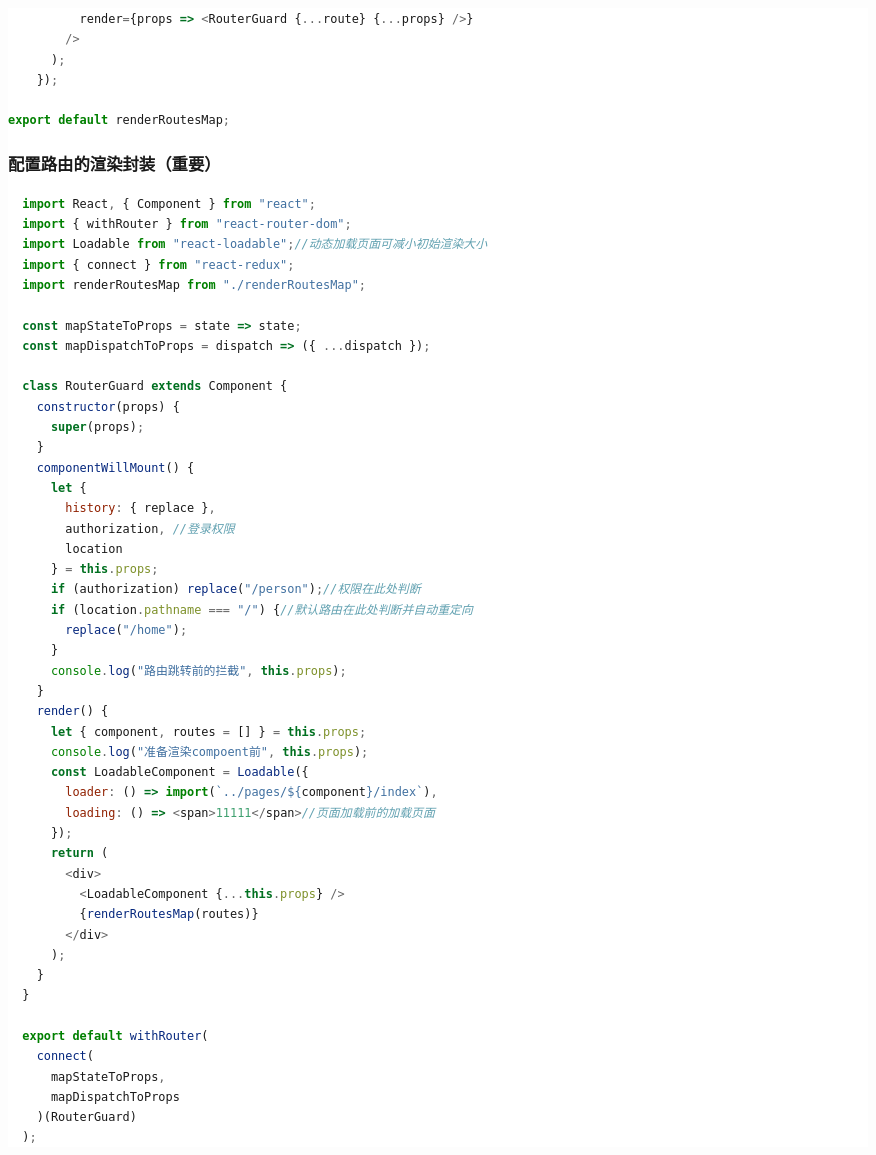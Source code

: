 ```javascript
          render={props => <RouterGuard {...route} {...props} />}
        />
      );
    });

export default renderRoutesMap;
```
### 配置路由的渲染封装（重要）
```javascript
  import React, { Component } from "react";
  import { withRouter } from "react-router-dom";
  import Loadable from "react-loadable";//动态加载页面可减小初始渲染大小
  import { connect } from "react-redux";
  import renderRoutesMap from "./renderRoutesMap";

  const mapStateToProps = state => state;
  const mapDispatchToProps = dispatch => ({ ...dispatch });

  class RouterGuard extends Component {
    constructor(props) {
      super(props);
    }
    componentWillMount() {
      let {
        history: { replace },
        authorization, //登录权限
        location
      } = this.props;
      if (authorization) replace("/person");//权限在此处判断
      if (location.pathname === "/") {//默认路由在此处判断并自动重定向
        replace("/home");
      }
      console.log("路由跳转前的拦截", this.props);
    }
    render() {
      let { component, routes = [] } = this.props;
      console.log("准备渲染compoent前", this.props);
      const LoadableComponent = Loadable({
        loader: () => import(`../pages/${component}/index`),
        loading: () => <span>11111</span>//页面加载前的加载页面
      });
      return (
        <div>
          <LoadableComponent {...this.props} />
          {renderRoutesMap(routes)}
        </div>
      );
    }
  }

  export default withRouter(
    connect(
      mapStateToProps,
      mapDispatchToProps
    )(RouterGuard)
  );
```
